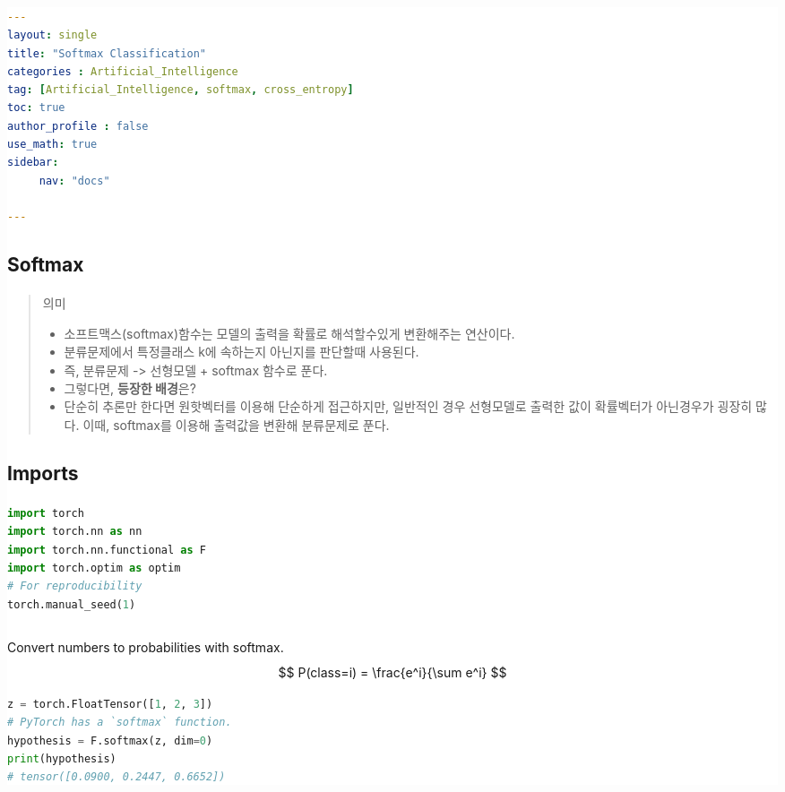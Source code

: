 ```yaml
---
layout: single
title: "Softmax Classification"
categories : Artificial_Intelligence
tag: [Artificial_Intelligence, softmax, cross_entropy]
toc: true
author_profile : false
use_math: true
sidebar:
     nav: "docs"

---
```


## Softmax

> 의미 
>
> * 소프트맥스(softmax)함수는 모델의 출력을 확률로 해석할수있게 변환해주는 연산이다.
> * 분류문제에서 특정클래스 k에 속하는지 아닌지를 판단할때 사용된다. 
> * 즉, 분류문제 -> 선형모델 + softmax 함수로 푼다.
> * 그렇다면, **등장한 배경**은?
> * 단순히 추론만 한다면 원핫벡터를 이용해 단순하게 접근하지만, 일반적인 경우 선형모델로 출력한 값이 확률벡터가 아닌경우가 굉장히 많다. 이때, softmax를 이용해 출력값을 변환해 분류문제로 푼다.

## Imports

```python
import torch
import torch.nn as nn
import torch.nn.functional as F
import torch.optim as optim
# For reproducibility
torch.manual_seed(1)

```

## 

Convert numbers to probabilities with softmax.
$$
P(class=i) = \frac{e^i}{\sum e^i}
$$

```python
z = torch.FloatTensor([1, 2, 3])
# PyTorch has a `softmax` function.
hypothesis = F.softmax(z, dim=0)
print(hypothesis)
# tensor([0.0900, 0.2447, 0.6652])
```
